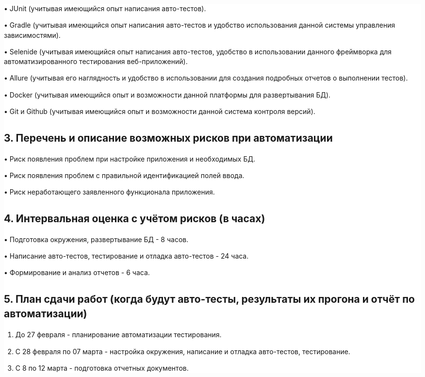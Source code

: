 •	JUnit (учитывая имеющийся опыт написания авто-тестов).

•	Gradle (учитывая имеющийся опыт написания авто-тестов и удобство использования данной системы управления зависимостями).

•	Selenide (учитывая имеющийся опыт написания авто-тестов, удобство в использовании данного фреймворка для автоматизированного тестирования веб-приложений).

•	Allure (учитывая его наглядность и удобство в использовании для создания подробных отчетов о выполнении тестов).

•	Docker (учитывая имеющийся опыт и возможности данной платформы для развертывания БД).

•	Git и Github (учитывая имеющийся опыт и возможности данной система контроля версий).

## 3. Перечень и описание возможных рисков при автоматизации

•	Риск появления проблем при настройке приложения и необходимых БД.

•	Риск появления проблем с правильной идентификацией полей ввода. 

•	Риск неработающего заявленного функционала приложения.

## 4. Интервальная оценка с учётом рисков (в часах)

•	Подготовка окружения, развертывание БД - 8 часов.

•	Написание авто-тестов, тестирование и отладка авто-тестов -  24 часа.

•	Формирование и анализ отчетов - 6 часа. 

## 5. План сдачи работ (когда будут авто-тесты, результаты их прогона и отчёт по автоматизации)

1.	До 27 февраля - планирование автоматизации тестирования.

2.	С 28 февраля по 07 марта - настройка окружения, написание и отладка авто-тестов, тестирование.

3.	C 8 по 12 марта - подготовка отчетных документов.